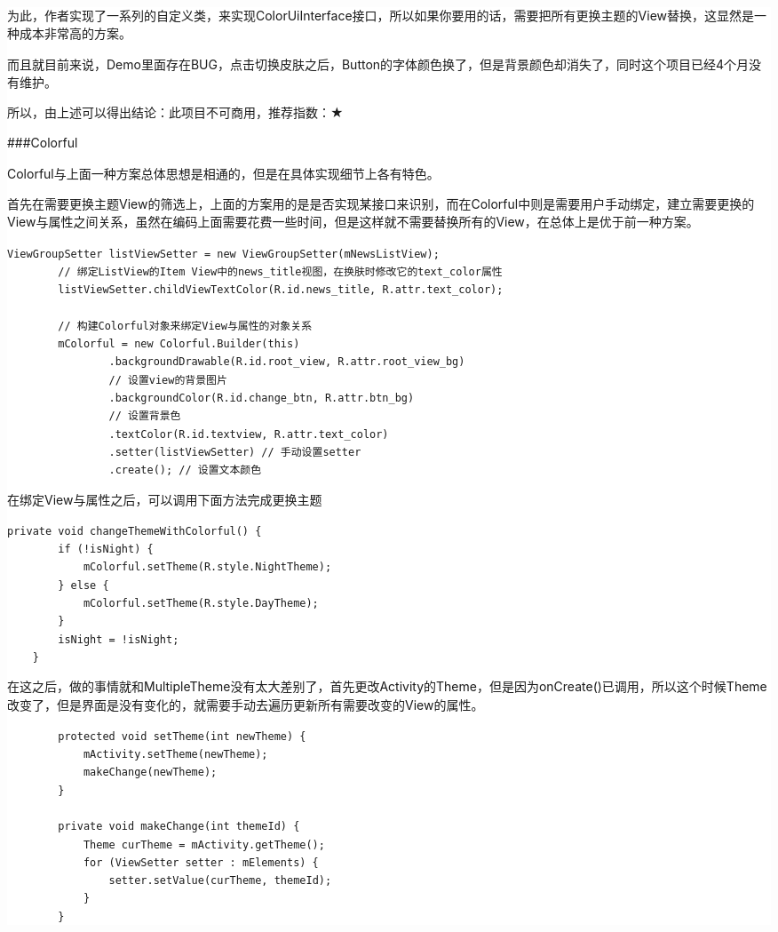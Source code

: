 为此，作者实现了一系列的自定义类，来实现ColorUiInterface接口，所以如果你要用的话，需要把所有更换主题的View替换，这显然是一种成本非常高的方案。

而且就目前来说，Demo里面存在BUG，点击切换皮肤之后，Button的字体颜色换了，但是背景颜色却消失了，同时这个项目已经4个月没有维护。

所以，由上述可以得出结论：此项目不可商用，推荐指数：★

###Colorful

Colorful与上面一种方案总体思想是相通的，但是在具体实现细节上各有特色。

首先在需要更换主题View的筛选上，上面的方案用的是是否实现某接口来识别，而在Colorful中则是需要用户手动绑定，建立需要更换的View与属性之间关系，虽然在编码上面需要花费一些时间，但是这样就不需要替换所有的View，在总体上是优于前一种方案。

```
ViewGroupSetter listViewSetter = new ViewGroupSetter(mNewsListView);
		// 绑定ListView的Item View中的news_title视图，在换肤时修改它的text_color属性
		listViewSetter.childViewTextColor(R.id.news_title, R.attr.text_color);

		// 构建Colorful对象来绑定View与属性的对象关系
		mColorful = new Colorful.Builder(this)
				.backgroundDrawable(R.id.root_view, R.attr.root_view_bg)
				// 设置view的背景图片
				.backgroundColor(R.id.change_btn, R.attr.btn_bg)
				// 设置背景色
				.textColor(R.id.textview, R.attr.text_color)
				.setter(listViewSetter) // 手动设置setter
				.create(); // 设置文本颜色
```

在绑定View与属性之后，可以调用下面方法完成更换主题

```
private void changeThemeWithColorful() {
		if (!isNight) {
			mColorful.setTheme(R.style.NightTheme);
		} else {
			mColorful.setTheme(R.style.DayTheme);
		}
		isNight = !isNight;
	}
```

在这之后，做的事情就和MultipleTheme没有太大差别了，首先更改Activity的Theme，但是因为onCreate()已调用，所以这个时候Theme改变了，但是界面是没有变化的，就需要手动去遍历更新所有需要改变的View的属性。

```
		protected void setTheme(int newTheme) {
			mActivity.setTheme(newTheme);
			makeChange(newTheme);
		}

		private void makeChange(int themeId) {
			Theme curTheme = mActivity.getTheme();
			for (ViewSetter setter : mElements) {
				setter.setValue(curTheme, themeId);
			}
		}
```
